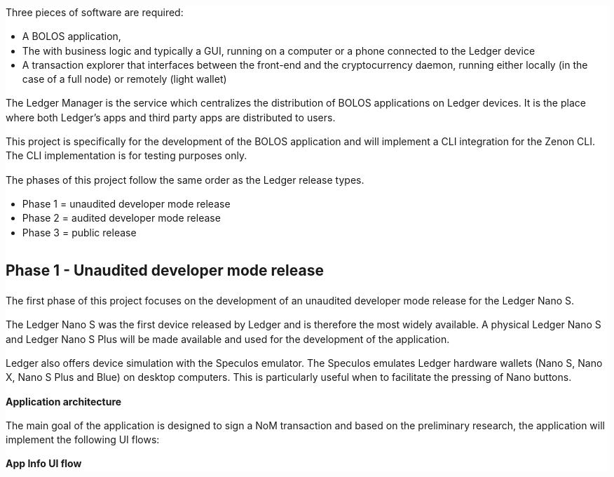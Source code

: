 Three pieces of software are required:

-   A BOLOS application,
-   The with business logic and typically a GUI, running on a computer or a phone connected to the Ledger device
-   A transaction explorer that interfaces between the front-end and the cryptocurrency daemon, running either locally (in the case of a full node) or remotely (light wallet)

The Ledger Manager is the service which centralizes the distribution of BOLOS applications on Ledger devices. It is the place where both Ledger’s apps and third party apps are distributed to users.

This project is specifically for the development of the BOLOS application and will implement a CLI integration for the Zenon CLI. The CLI implementation is for testing purposes only.

The phases of this project follow the same order as the Ledger release types.

- Phase 1 = unaudited developer mode release
- Phase 2 = audited developer mode release
- Phase 3 = public release

## Phase 1 - Unaudited developer mode release

The first phase of this project focuses on the development of an unaudited developer mode release for the Ledger Nano S.

The Ledger Nano S was the first device released by Ledger and is therefore the most widely available. A physical Ledger Nano S and Ledger Nano S Plus will be made available and used for the development of the application. 

Ledger also offers device simulation with the Speculos emulator. The Speculos emulates Ledger hardware wallets (Nano S, Nano X, Nano S Plus and Blue) on desktop computers. This is particularly useful when to facilitate the pressing of Nano buttons.

**Application architecture**

The main goal of the application is designed to sign a NoM transaction and based on the preliminary research, the application will implement the following UI flows:

**App Info UI flow**
